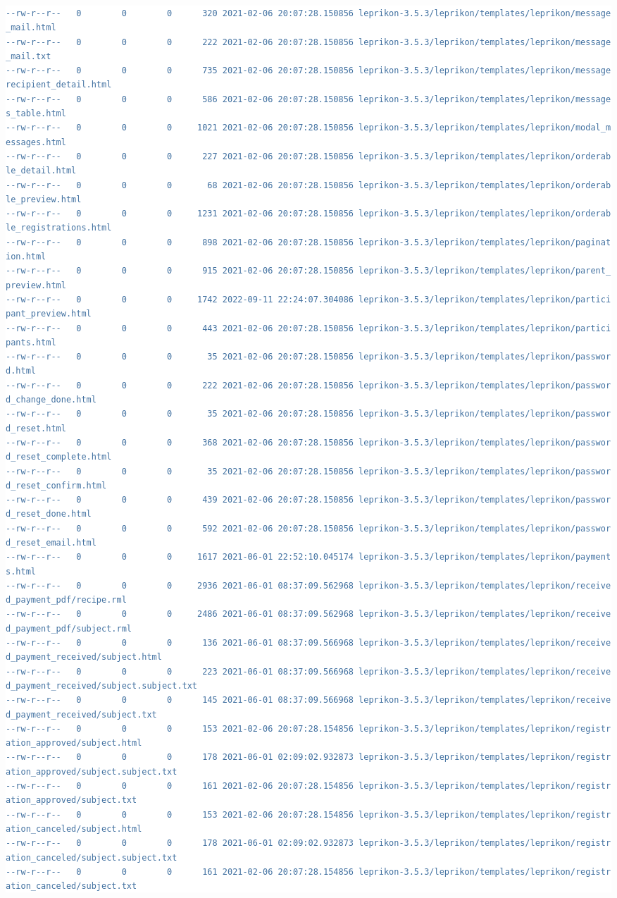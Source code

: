 ```diff
--rw-r--r--   0        0        0      320 2021-02-06 20:07:28.150856 leprikon-3.5.3/leprikon/templates/leprikon/message_mail.html
--rw-r--r--   0        0        0      222 2021-02-06 20:07:28.150856 leprikon-3.5.3/leprikon/templates/leprikon/message_mail.txt
--rw-r--r--   0        0        0      735 2021-02-06 20:07:28.150856 leprikon-3.5.3/leprikon/templates/leprikon/messagerecipient_detail.html
--rw-r--r--   0        0        0      586 2021-02-06 20:07:28.150856 leprikon-3.5.3/leprikon/templates/leprikon/messages_table.html
--rw-r--r--   0        0        0     1021 2021-02-06 20:07:28.150856 leprikon-3.5.3/leprikon/templates/leprikon/modal_messages.html
--rw-r--r--   0        0        0      227 2021-02-06 20:07:28.150856 leprikon-3.5.3/leprikon/templates/leprikon/orderable_detail.html
--rw-r--r--   0        0        0       68 2021-02-06 20:07:28.150856 leprikon-3.5.3/leprikon/templates/leprikon/orderable_preview.html
--rw-r--r--   0        0        0     1231 2021-02-06 20:07:28.150856 leprikon-3.5.3/leprikon/templates/leprikon/orderable_registrations.html
--rw-r--r--   0        0        0      898 2021-02-06 20:07:28.150856 leprikon-3.5.3/leprikon/templates/leprikon/pagination.html
--rw-r--r--   0        0        0      915 2021-02-06 20:07:28.150856 leprikon-3.5.3/leprikon/templates/leprikon/parent_preview.html
--rw-r--r--   0        0        0     1742 2022-09-11 22:24:07.304086 leprikon-3.5.3/leprikon/templates/leprikon/participant_preview.html
--rw-r--r--   0        0        0      443 2021-02-06 20:07:28.150856 leprikon-3.5.3/leprikon/templates/leprikon/participants.html
--rw-r--r--   0        0        0       35 2021-02-06 20:07:28.150856 leprikon-3.5.3/leprikon/templates/leprikon/password.html
--rw-r--r--   0        0        0      222 2021-02-06 20:07:28.150856 leprikon-3.5.3/leprikon/templates/leprikon/password_change_done.html
--rw-r--r--   0        0        0       35 2021-02-06 20:07:28.150856 leprikon-3.5.3/leprikon/templates/leprikon/password_reset.html
--rw-r--r--   0        0        0      368 2021-02-06 20:07:28.150856 leprikon-3.5.3/leprikon/templates/leprikon/password_reset_complete.html
--rw-r--r--   0        0        0       35 2021-02-06 20:07:28.150856 leprikon-3.5.3/leprikon/templates/leprikon/password_reset_confirm.html
--rw-r--r--   0        0        0      439 2021-02-06 20:07:28.150856 leprikon-3.5.3/leprikon/templates/leprikon/password_reset_done.html
--rw-r--r--   0        0        0      592 2021-02-06 20:07:28.150856 leprikon-3.5.3/leprikon/templates/leprikon/password_reset_email.html
--rw-r--r--   0        0        0     1617 2021-06-01 22:52:10.045174 leprikon-3.5.3/leprikon/templates/leprikon/payments.html
--rw-r--r--   0        0        0     2936 2021-06-01 08:37:09.562968 leprikon-3.5.3/leprikon/templates/leprikon/received_payment_pdf/recipe.rml
--rw-r--r--   0        0        0     2486 2021-06-01 08:37:09.562968 leprikon-3.5.3/leprikon/templates/leprikon/received_payment_pdf/subject.rml
--rw-r--r--   0        0        0      136 2021-06-01 08:37:09.566968 leprikon-3.5.3/leprikon/templates/leprikon/received_payment_received/subject.html
--rw-r--r--   0        0        0      223 2021-06-01 08:37:09.566968 leprikon-3.5.3/leprikon/templates/leprikon/received_payment_received/subject.subject.txt
--rw-r--r--   0        0        0      145 2021-06-01 08:37:09.566968 leprikon-3.5.3/leprikon/templates/leprikon/received_payment_received/subject.txt
--rw-r--r--   0        0        0      153 2021-02-06 20:07:28.154856 leprikon-3.5.3/leprikon/templates/leprikon/registration_approved/subject.html
--rw-r--r--   0        0        0      178 2021-06-01 02:09:02.932873 leprikon-3.5.3/leprikon/templates/leprikon/registration_approved/subject.subject.txt
--rw-r--r--   0        0        0      161 2021-02-06 20:07:28.154856 leprikon-3.5.3/leprikon/templates/leprikon/registration_approved/subject.txt
--rw-r--r--   0        0        0      153 2021-02-06 20:07:28.154856 leprikon-3.5.3/leprikon/templates/leprikon/registration_canceled/subject.html
--rw-r--r--   0        0        0      178 2021-06-01 02:09:02.932873 leprikon-3.5.3/leprikon/templates/leprikon/registration_canceled/subject.subject.txt
--rw-r--r--   0        0        0      161 2021-02-06 20:07:28.154856 leprikon-3.5.3/leprikon/templates/leprikon/registration_canceled/subject.txt
```